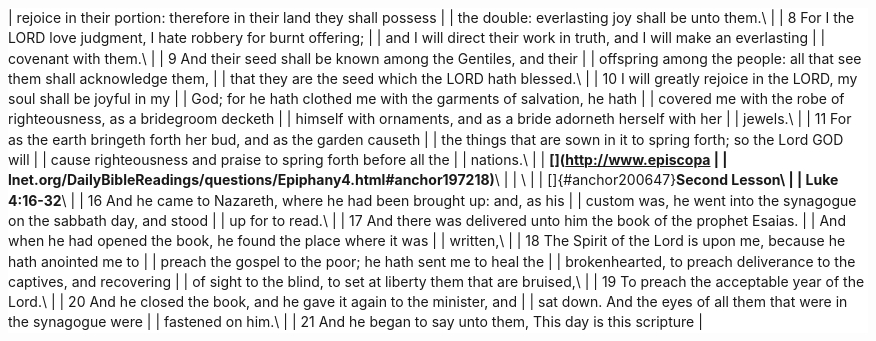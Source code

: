 | rejoice in their portion: therefore in their land they shall possess  |
| the double: everlasting joy shall be unto them.\                      |
| 8 For I the LORD love judgment, I hate robbery for burnt offering;    |
| and I will direct their work in truth, and I will make an everlasting |
| covenant with them.\                                                  |
| 9 And their seed shall be known among the Gentiles, and their         |
| offspring among the people: all that see them shall acknowledge them, |
| that they are the seed which the LORD hath blessed.\                  |
| 10 I will greatly rejoice in the LORD, my soul shall be joyful in my  |
| God; for he hath clothed me with the garments of salvation, he hath   |
| covered me with the robe of righteousness, as a bridegroom decketh    |
| himself with ornaments, and as a bride adorneth herself with her      |
| jewels.\                                                              |
| 11 For as the earth bringeth forth her bud, and as the garden causeth |
| the things that are sown in it to spring forth; so the Lord GOD will  |
| cause righteousness and praise to spring forth before all the         |
| nations.\                                                             |
| **[](http://www.episcopa                                              |
| lnet.org/DailyBibleReadings/questions/Epiphany4.html#anchor197218)**\ |
| \                                                                     |
| []{#anchor200647}**Second Lesson\                                     |
| Luke 4:16-32**\                                                       |
| 16 And he came to Nazareth, where he had been brought up: and, as his |
| custom was, he went into the synagogue on the sabbath day, and stood  |
| up for to read.\                                                      |
| 17 And there was delivered unto him the book of the prophet Esaias.   |
| And when he had opened the book, he found the place where it was      |
| written,\                                                             |
| 18 The Spirit of the Lord is upon me, because he hath anointed me to  |
| preach the gospel to the poor; he hath sent me to heal the            |
| brokenhearted, to preach deliverance to the captives, and recovering  |
| of sight to the blind, to set at liberty them that are bruised,\      |
| 19 To preach the acceptable year of the Lord.\                        |
| 20 And he closed the book, and he gave it again to the minister, and  |
| sat down. And the eyes of all them that were in the synagogue were    |
| fastened on him.\                                                     |
| 21 And he began to say unto them, This day is this scripture          |